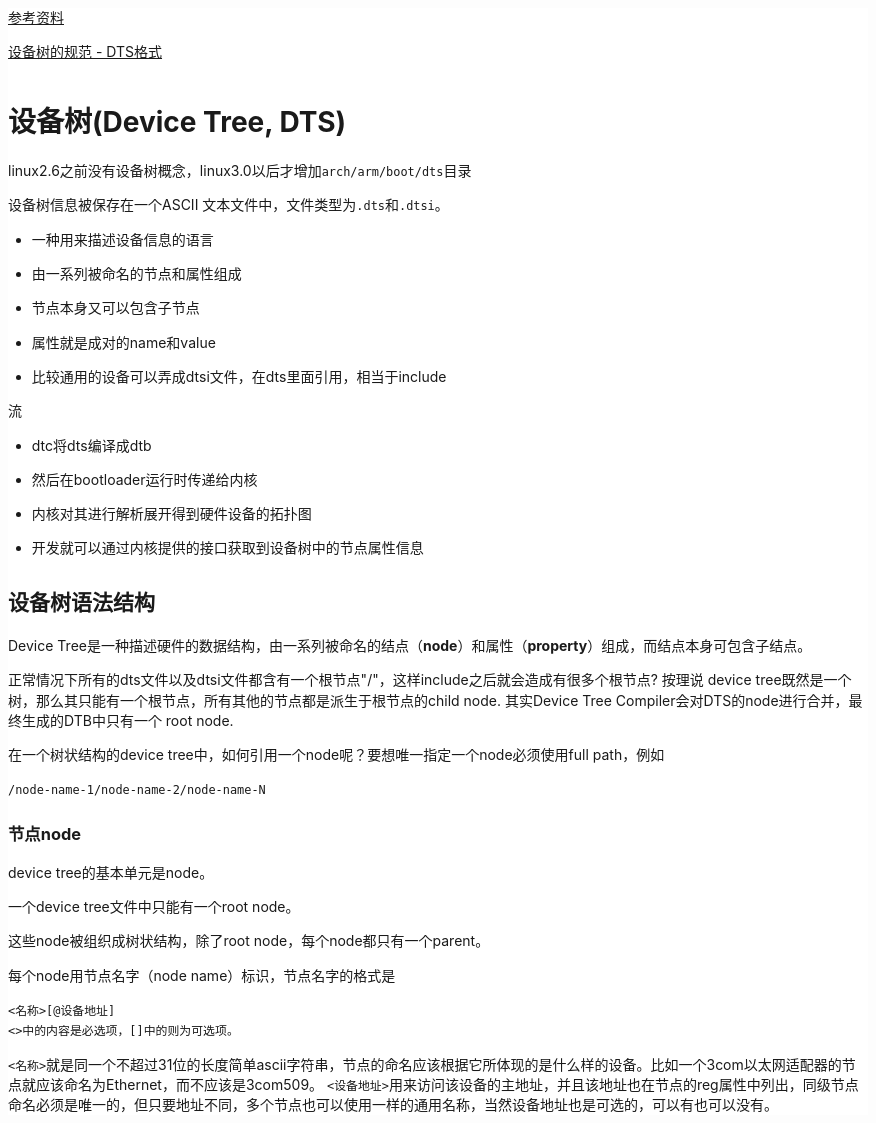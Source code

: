 [参考资料](http://blog.chinaunix.net/uid-31087949-id-5783159.html)

[设备树的规范 - DTS格式](https://www.jianshu.com/p/f2f6e49fb5b6)

# 设备树(Device Tree,  DTS)

linux2.6之前没有设备树概念，linux3.0以后才增加`arch/arm/boot/dts`目录

设备树信息被保存在一个ASCII 文本文件中，文件类型为`.dts`和`.dtsi`。

- 一种用来描述设备信息的语言

- 由一系列被命名的节点和属性组成

- 节点本身又可以包含子节点

- 属性就是成对的name和value
- 比较通用的设备可以弄成dtsi文件，在dts里面引用，相当于include

流

- dtc将dts编译成dtb

- 然后在bootloader运行时传递给内核

- 内核对其进行解析展开得到硬件设备的拓扑图

- 开发就可以通过内核提供的接口获取到设备树中的节点属性信息

## 设备树语法结构

Device Tree是一种描述硬件的数据结构，由一系列被命名的结点（**node**）和属性（**property**）组成，而结点本身可包含子结点。

正常情况下所有的dts文件以及dtsi文件都含有一个根节点"/"，这样include之后就会造成有很多个根节点? 按理说 device tree既然是一个树，那么其只能有一个根节点，所有其他的节点都是派生于根节点的child node.
其实Device Tree Compiler会对DTS的node进行合并，最终生成的DTB中只有一个 root  node.  

在一个树状结构的device tree中，如何引用一个node呢？要想唯一指定一个node必须使用full path，例如

```
/node-name-1/node-name-2/node-name-N
```

### 节点node

device tree的基本单元是node。

一个device tree文件中只能有一个root node。

这些node被组织成树状结构，除了root node，每个node都只有一个parent。

每个node用节点名字（node name）标识，节点名字的格式是

```
<名称>[@设备地址]
<>中的内容是必选项，[]中的则为可选项。
```

`<名称>`就是同一个不超过31位的长度简单ascii字符串，节点的命名应该根据它所体现的是什么样的设备。比如一个3com以太网适配器的节点就应该命名为Ethernet，而不应该是3com509。
`<设备地址>`用来访问该设备的主地址，并且该地址也在节点的reg属性中列出，同级节点命名必须是唯一的，但只要地址不同，多个节点也可以使用一样的通用名称，当然设备地址也是可选的，可以有也可以没有。
